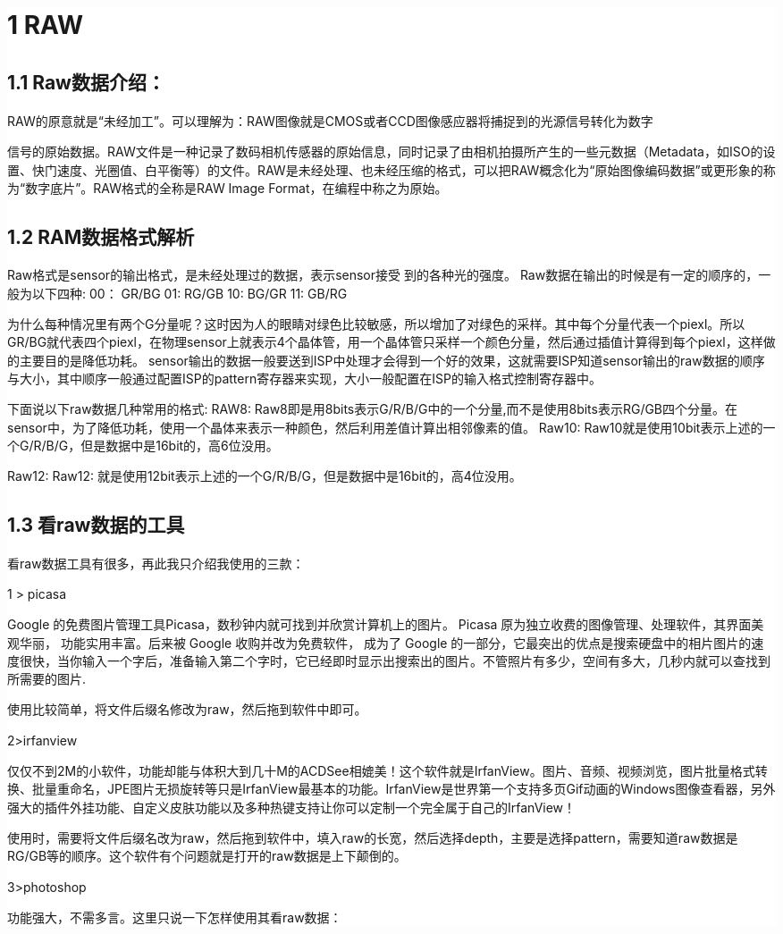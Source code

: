 # 1 RAW

## 1.1 Raw数据介绍：
RAW的原意就是“未经加工”。可以理解为：RAW图像就是CMOS或者CCD图像感应器将捕捉到的光源信号转化为数字

信号的原始数据。RAW文件是一种记录了数码相机传感器的原始信息，同时记录了由相机拍摄所产生的一些元数据（Metadata，如ISO的设置、快门速度、光圈值、白平衡等）的文件。RAW是未经处理、也未经压缩的格式，可以把RAW概念化为“原始图像编码数据”或更形象的称为“数字底片”。RAW格式的全称是RAW Image Format，在编程中称之为原始。

## 1.2 RAM数据格式解析
Raw格式是sensor的输出格式，是未经处理过的数据，表示sensor接受 到的各种光的强度。
Raw数据在输出的时候是有一定的顺序的，一般为以下四种:
00： GR/BG
01:   RG/GB
10: BG/GR
11:   GB/RG


为什么每种情况里有两个G分量呢？这时因为人的眼睛对绿色比较敏感，所以增加了对绿色的采样。其中每个分量代表一个piexl。所以GR/BG就代表四个piexl，在物理sensor上就表示4个晶体管，用一个晶体管只采样一个颜色分量，然后通过插值计算得到每个piexl，这样做的主要目的是降低功耗。
sensor输出的数据一般要送到ISP中处理才会得到一个好的效果，这就需要ISP知道sensor输出的raw数据的顺序与大小，其中顺序一般通过配置ISP的pattern寄存器来实现，大小一般配置在ISP的输入格式控制寄存器中。

下面说以下raw数据几种常用的格式:
RAW8:
Raw8即是用8bits表示G/R/B/G中的一个分量,而不是使用8bits表示RG/GB四个分量。在sensor中，为了降低功耗，使用一个晶体来表示一种颜色，然后利用差值计算出相邻像素的值。
Raw10:
Raw10就是使用10bit表示上述的一个G/R/B/G，但是数据中是16bit的，高6位没用。

Raw12:
Raw12: 就是使用12bit表示上述的一个G/R/B/G，但是数据中是16bit的，高4位没用。

## 1.3 看raw数据的工具

看raw数据工具有很多，再此我只介绍我使用的三款：

1 > picasa

Google 的免费图片管理工具Picasa，数秒钟内就可找到并欣赏计算机上的图片。 Picasa 原为独立收费的图像管理、处理软件，其界面美观华丽， 功能实用丰富。后来被 Google 收购并改为免费软件， 成为了 Google 的一部分，它最突出的优点是搜索硬盘中的相片图片的速度很快，当你输入一个字后，准备输入第二个字时，它已经即时显示出搜索出的图片。不管照片有多少，空间有多大，几秒内就可以查找到所需要的图片.

使用比较简单，将文件后缀名修改为raw，然后拖到软件中即可。

2>irfanview

仅仅不到2M的小软件，功能却能与体积大到几十M的ACDSee相媲美！这个软件就是IrfanView。图片、音频、视频浏览，图片批量格式转换、批量重命名，JPE图片无损旋转等只是IrfanView最基本的功能。IrfanView是世界第一个支持多页Gif动画的Windows图像查看器，另外强大的插件外挂功能、自定义皮肤功能以及多种热键支持让你可以定制一个完全属于自己的IrfanView！

使用时，需要将文件后缀名改为raw，然后拖到软件中，填入raw的长宽，然后选择depth，主要是选择pattern，需要知道raw数据是RG/GB等的顺序。这个软件有个问题就是打开的raw数据是上下颠倒的。

3>photoshop

功能强大，不需多言。这里只说一下怎样使用其看raw数据：
